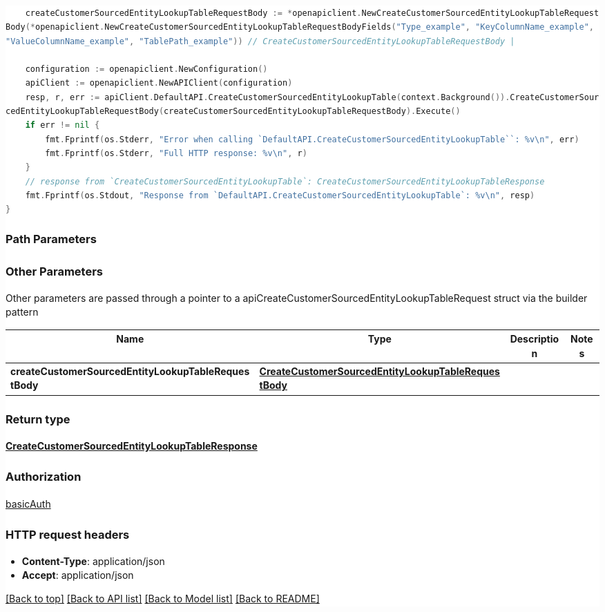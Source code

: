 ```go
    createCustomerSourcedEntityLookupTableRequestBody := *openapiclient.NewCreateCustomerSourcedEntityLookupTableRequestBody(*openapiclient.NewCreateCustomerSourcedEntityLookupTableRequestBodyFields("Type_example", "KeyColumnName_example", "ValueColumnName_example", "TablePath_example")) // CreateCustomerSourcedEntityLookupTableRequestBody | 

    configuration := openapiclient.NewConfiguration()
    apiClient := openapiclient.NewAPIClient(configuration)
    resp, r, err := apiClient.DefaultAPI.CreateCustomerSourcedEntityLookupTable(context.Background()).CreateCustomerSourcedEntityLookupTableRequestBody(createCustomerSourcedEntityLookupTableRequestBody).Execute()
    if err != nil {
        fmt.Fprintf(os.Stderr, "Error when calling `DefaultAPI.CreateCustomerSourcedEntityLookupTable``: %v\n", err)
        fmt.Fprintf(os.Stderr, "Full HTTP response: %v\n", r)
    }
    // response from `CreateCustomerSourcedEntityLookupTable`: CreateCustomerSourcedEntityLookupTableResponse
    fmt.Fprintf(os.Stdout, "Response from `DefaultAPI.CreateCustomerSourcedEntityLookupTable`: %v\n", resp)
}
```

### Path Parameters



### Other Parameters

Other parameters are passed through a pointer to a apiCreateCustomerSourcedEntityLookupTableRequest struct via the builder pattern


Name | Type | Description  | Notes
------------- | ------------- | ------------- | -------------
 **createCustomerSourcedEntityLookupTableRequestBody** | [**CreateCustomerSourcedEntityLookupTableRequestBody**](CreateCustomerSourcedEntityLookupTableRequestBody.md) |  | 

### Return type

[**CreateCustomerSourcedEntityLookupTableResponse**](CreateCustomerSourcedEntityLookupTableResponse.md)

### Authorization

[basicAuth](../README.md#basicAuth)

### HTTP request headers

- **Content-Type**: application/json
- **Accept**: application/json

[[Back to top]](#) [[Back to API list]](../README.md#documentation-for-api-endpoints)
[[Back to Model list]](../README.md#documentation-for-models)
[[Back to README]](../README.md)
